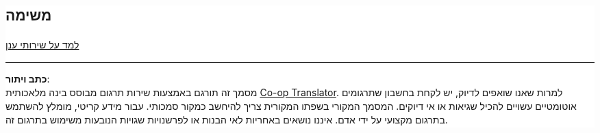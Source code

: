 ## משימה

[למד על שירותי ענן](assignment.md)

---

**כתב ויתור**:  
מסמך זה תורגם באמצעות שירות תרגום מבוסס בינה מלאכותית [Co-op Translator](https://github.com/Azure/co-op-translator). למרות שאנו שואפים לדיוק, יש לקחת בחשבון שתרגומים אוטומטיים עשויים להכיל שגיאות או אי דיוקים. המסמך המקורי בשפתו המקורית צריך להיחשב כמקור סמכותי. עבור מידע קריטי, מומלץ להשתמש בתרגום מקצועי על ידי אדם. איננו נושאים באחריות לאי הבנות או לפרשנויות שגויות הנובעות משימוש בתרגום זה.